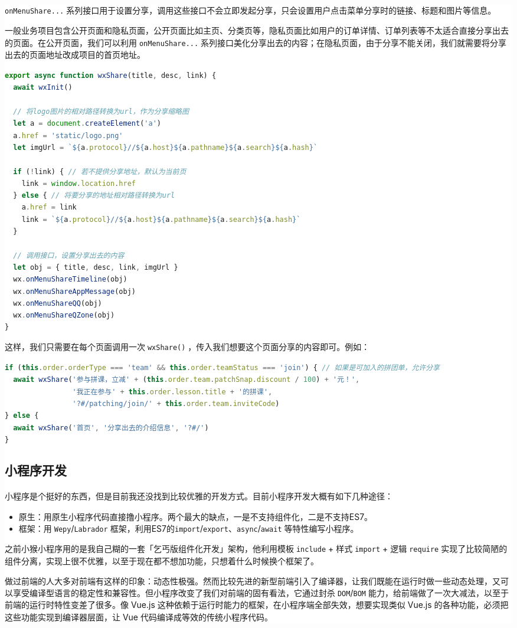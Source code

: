 `onMenuShare...` 系列接口用于设置分享，调用这些接口不会立即发起分享，只会设置用户点击菜单分享时的链接、标题和图片等信息。

一般业务项目包含公开页面和隐私页面，公开页面比如主页、分类页等，隐私页面比如用户的订单详情、订单列表等不太适合直接分享出去的页面。在公开页面，我们可以利用 `onMenuShare...` 系列接口美化分享出去的内容；在隐私页面，由于分享不能关闭，我们就需要将分享出去的页面地址改成项目的首页地址。

```javascript
export async function wxShare(title, desc, link) {
  await wxInit()

  // 将logo图片的相对路径转换为url，作为分享缩略图
  let a = document.createElement('a')
  a.href = 'static/logo.png'
  let imgUrl = `${a.protocol}//${a.host}${a.pathname}${a.search}${a.hash}`

  if (!link) { // 若不提供分享地址，默认为当前页
    link = window.location.href
  } else { // 将要分享的地址相对路径转换为url
    a.href = link
    link = `${a.protocol}//${a.host}${a.pathname}${a.search}${a.hash}`
  }

  // 调用接口，设置分享出去的内容
  let obj = { title, desc, link, imgUrl }
  wx.onMenuShareTimeline(obj)
  wx.onMenuShareAppMessage(obj)
  wx.onMenuShareQQ(obj)
  wx.onMenuShareQZone(obj)
}
```

这样，我们只需要在每个页面调用一次 `wxShare()` ，传入我们想要这个页面分享的内容即可。例如：

```javascript
if (this.order.orderType === 'team' && this.order.teamStatus === 'join') { // 如果是可加入的拼团单，允许分享
  await wxShare('参与拼课，立减' + (this.order.team.patchSnap.discount / 100) + '元！',
 				'我正在参与' + this.order.lesson.title + '的拼课',
                '?#/patching/join/' + this.order.team.inviteCode)
} else {
  await wxShare('首页', '分享出去的介绍信息', '?#/')
}
```

## 小程序开发

小程序是个挺好的东西，但是目前我还没找到比较优雅的开发方式。目前小程序开发大概有如下几种途径：

- 原生：用原生小程序代码直接撸小程序。两个最大的缺点，一是不支持组件化，二是不支持ES7。
- 框架：用 `Wepy`/`Labrador` 框架，利用ES7的`import`/`export`、`async`/`await` 等特性编写小程序。

之前小猴小程序用的是我自己糊的一套「乞丐版组件化开发」架构，他利用模板 `include` + 样式 `import` + 逻辑 `require` 实现了比较简陋的组件分离，实现上很不优雅，以至于现在都不想加功能，只想着什么时候换个框架了。

做过前端的人大多对前端有这样的印象：动态性极强。然而比较先进的新型前端引入了编译器，让我们既能在运行时做一些动态处理，又可以享受编译型语言的稳定性和兼容性。但小程序改变了我们对前端的固有看法，它通过封杀 `DOM`/`BOM` 能力，给前端做了一次大减法，以至于前端的运行时特性变差了很多。像 Vue.js 这种依赖于运行时能力的框架，在小程序端全部失效，想要实现类似 Vue.js 的各种功能，必须把这些功能实现到编译器层面，让 Vue 代码编译成等效的传统小程序代码。
